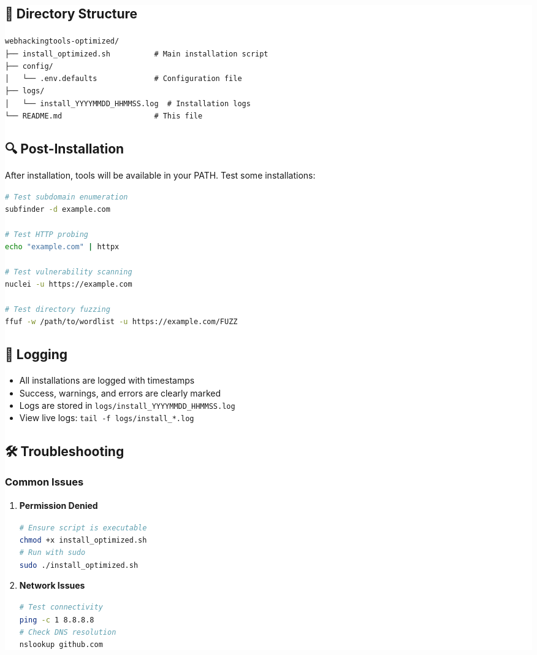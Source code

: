 ## 📁 Directory Structure

```
webhackingtools-optimized/
├── install_optimized.sh          # Main installation script
├── config/
│   └── .env.defaults             # Configuration file
├── logs/
│   └── install_YYYYMMDD_HHMMSS.log  # Installation logs
└── README.md                     # This file
```

## 🔍 Post-Installation

After installation, tools will be available in your PATH. Test some installations:

```bash
# Test subdomain enumeration
subfinder -d example.com

# Test HTTP probing
echo "example.com" | httpx

# Test vulnerability scanning
nuclei -u https://example.com

# Test directory fuzzing
ffuf -w /path/to/wordlist -u https://example.com/FUZZ
```

## 📝 Logging

- All installations are logged with timestamps
- Success, warnings, and errors are clearly marked
- Logs are stored in `logs/install_YYYYMMDD_HHMMSS.log`
- View live logs: `tail -f logs/install_*.log`

## 🛠 Troubleshooting

### Common Issues

1. **Permission Denied**
   ```bash
   # Ensure script is executable
   chmod +x install_optimized.sh
   # Run with sudo
   sudo ./install_optimized.sh
   ```

2. **Network Issues**
   ```bash
   # Test connectivity
   ping -c 1 8.8.8.8
   # Check DNS resolution
   nslookup github.com
   ```
